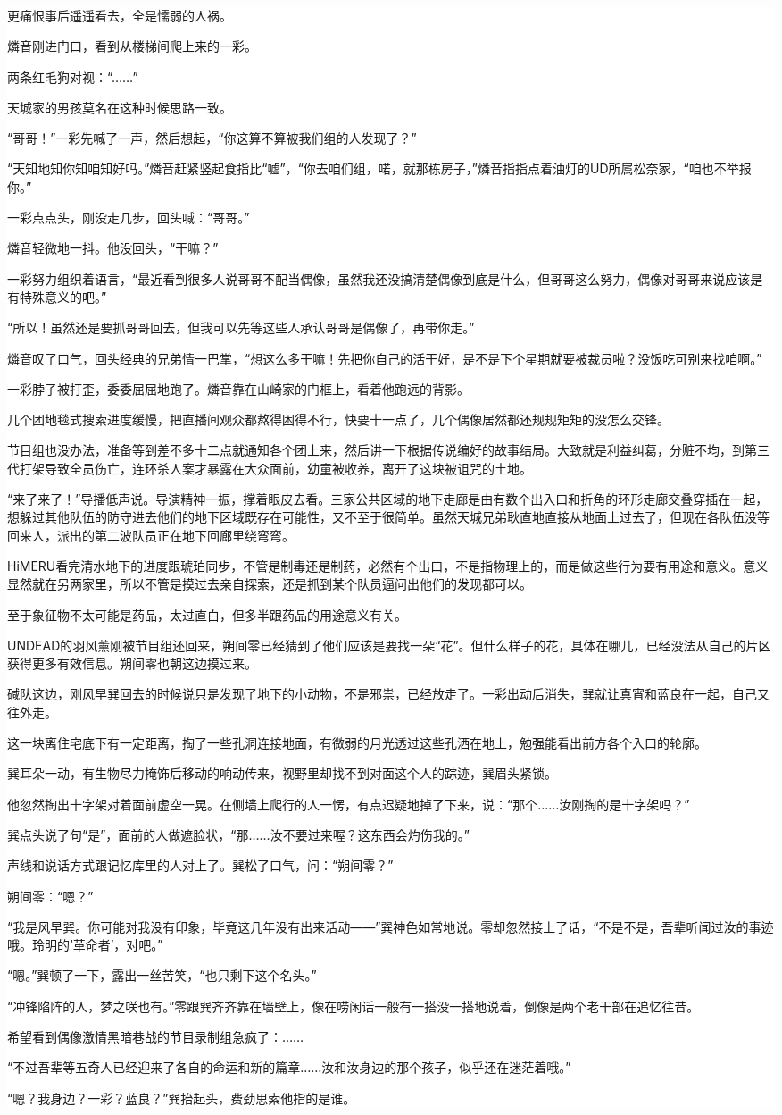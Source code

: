 更痛恨事后遥遥看去，全是懦弱的人祸。

燐音刚进门口，看到从楼梯间爬上来的一彩。

两条红毛狗对视：“……”

天城家的男孩莫名在这种时候思路一致。

“哥哥！”一彩先喊了一声，然后想起，“你这算不算被我们组的人发现了？”

“天知地知你知咱知好吗。”燐音赶紧竖起食指比“嘘”，“你去咱们组，喏，就那栋房子，”燐音指指点着油灯的UD所属松奈家，“咱也不举报你。”

一彩点点头，刚没走几步，回头喊：“哥哥。”

燐音轻微地一抖。他没回头，“干嘛？”

一彩努力组织着语言，“最近看到很多人说哥哥不配当偶像，虽然我还没搞清楚偶像到底是什么，但哥哥这么努力，偶像对哥哥来说应该是有特殊意义的吧。”

“所以！虽然还是要抓哥哥回去，但我可以先等这些人承认哥哥是偶像了，再带你走。”

燐音叹了口气，回头经典的兄弟情一巴掌，“想这么多干嘛！先把你自己的活干好，是不是下个星期就要被裁员啦？没饭吃可别来找咱啊。”

一彩脖子被打歪，委委屈屈地跑了。燐音靠在山崎家的门框上，看着他跑远的背影。

几个团地毯式搜索进度缓慢，把直播间观众都熬得困得不行，快要十一点了，几个偶像居然都还规规矩矩的没怎么交锋。

节目组也没办法，准备等到差不多十二点就通知各个团上来，然后讲一下根据传说编好的故事结局。大致就是利益纠葛，分赃不均，到第三代打架导致全员伤亡，连环杀人案才暴露在大众面前，幼童被收养，离开了这块被诅咒的土地。

“来了来了！”导播低声说。导演精神一振，撑着眼皮去看。三家公共区域的地下走廊是由有数个出入口和折角的环形走廊交叠穿插在一起，想躲过其他队伍的防守进去他们的地下区域既存在可能性，又不至于很简单。虽然天城兄弟耿直地直接从地面上过去了，但现在各队伍没等回来人，派出的第二波队员正在地下回廊里绕弯弯。

HiMERU看完清水地下的进度跟琥珀同步，不管是制毒还是制药，必然有个出口，不是指物理上的，而是做这些行为要有用途和意义。意义显然就在另两家里，所以不管是摸过去亲自探索，还是抓到某个队员逼问出他们的发现都可以。

至于象征物不太可能是药品，太过直白，但多半跟药品的用途意义有关。

UNDEAD的羽风薰刚被节目组还回来，朔间零已经猜到了他们应该是要找一朵“花”。但什么样子的花，具体在哪儿，已经没法从自己的片区获得更多有效信息。朔间零也朝这边摸过来。

碱队这边，刚风早巽回去的时候说只是发现了地下的小动物，不是邪祟，已经放走了。一彩出动后消失，巽就让真宵和蓝良在一起，自己又往外走。

这一块离住宅底下有一定距离，掏了一些孔洞连接地面，有微弱的月光透过这些孔洒在地上，勉强能看出前方各个入口的轮廓。

巽耳朵一动，有生物尽力掩饰后移动的响动传来，视野里却找不到对面这个人的踪迹，巽眉头紧锁。

他忽然掏出十字架对着面前虚空一晃。在侧墙上爬行的人一愣，有点迟疑地掉了下来，说：“那个……汝刚掏的是十字架吗？”

巽点头说了句“是”，面前的人做遮脸状，“那……汝不要过来喔？这东西会灼伤我的。”

声线和说话方式跟记忆库里的人对上了。巽松了口气，问：“朔间零？”

朔间零：“嗯？”

“我是风早巽。你可能对我没有印象，毕竟这几年没有出来活动——”巽神色如常地说。零却忽然接上了话，“不是不是，吾辈听闻过汝的事迹哦。玲明的‘革命者’，对吧。”

“嗯。”巽顿了一下，露出一丝苦笑，“也只剩下这个名头。”

“冲锋陷阵的人，梦之咲也有。”零跟巽齐齐靠在墙壁上，像在唠闲话一般有一搭没一搭地说着，倒像是两个老干部在追忆往昔。

希望看到偶像激情黑暗巷战的节目录制组急疯了：……

“不过吾辈等五奇人已经迎来了各自的命运和新的篇章……汝和汝身边的那个孩子，似乎还在迷茫着哦。”

“嗯？我身边？一彩？蓝良？”巽抬起头，费劲思索他指的是谁。

